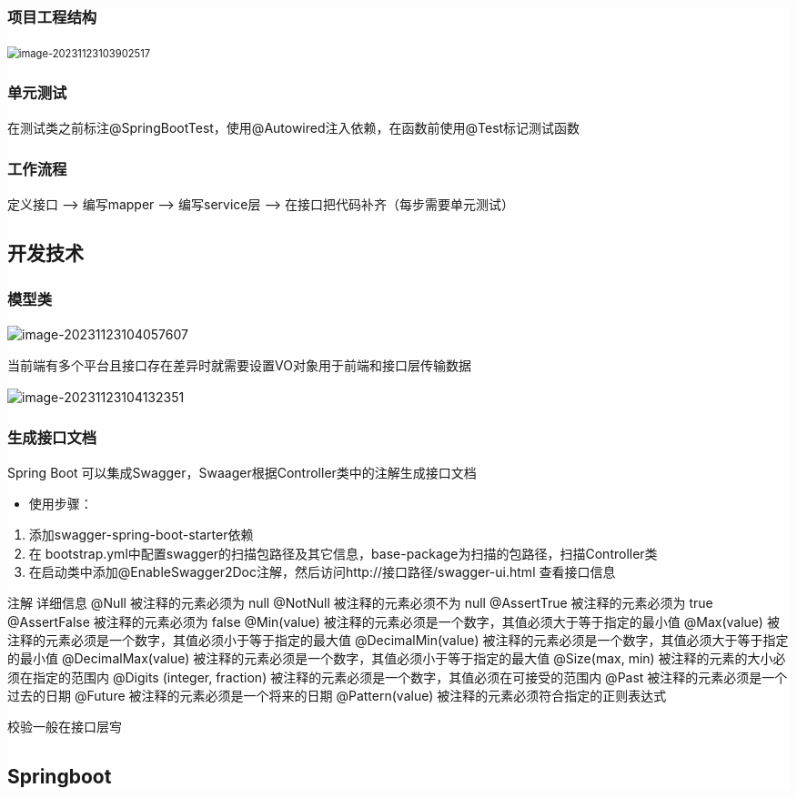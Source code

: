 ### 项目工程结构

<img src="C:\Users\汪思敏\AppData\Roaming\Typora\typora-user-images\image-20231123103902517.png" alt="image-20231123103902517" style="zoom: 80%;" />

### 单元测试

在测试类之前标注@SpringBootTest，使用@Autowired注入依赖，在函数前使用@Test标记测试函数

### 工作流程

定义接口 --> 编写mapper --> 编写service层 --> 在接口把代码补齐（每步需要单元测试）

## 开发技术

### 模型类

![image-20231123104057607](C:\Users\汪思敏\AppData\Roaming\Typora\typora-user-images\image-20231123104057607.png)

当前端有多个平台且接口存在差异时就需要设置VO对象用于前端和接口层传输数据

![image-20231123104132351](C:\Users\汪思敏\AppData\Roaming\Typora\typora-user-images\image-20231123104132351.png)

### 生成接口文档

Spring Boot 可以集成Swagger，Swaager根据Controller类中的注解生成接口文档

- 使用步骤：

1. 添加swagger-spring-boot-starter依赖
2. 在 bootstrap.yml中配置swagger的扫描包路径及其它信息，base-package为扫描的包路径，扫描Controller类
3. 在启动类中添加@EnableSwagger2Doc注解，然后访问http://接口路径/swagger-ui.html 查看接口信息


注解	详细信息
@Null	被注释的元素必须为 null
@NotNull	被注释的元素必须不为 null
@AssertTrue	被注释的元素必须为 true
@AssertFalse	被注释的元素必须为 false
@Min(value)	被注释的元素必须是一个数字，其值必须大于等于指定的最小值
@Max(value)	被注释的元素必须是一个数字，其值必须小于等于指定的最大值
@DecimalMin(value)	被注释的元素必须是一个数字，其值必须大于等于指定的最小值
@DecimalMax(value)	被注释的元素必须是一个数字，其值必须小于等于指定的最大值
@Size(max, min)	被注释的元素的大小必须在指定的范围内
@Digits (integer, fraction)	被注释的元素必须是一个数字，其值必须在可接受的范围内
@Past	被注释的元素必须是一个过去的日期
@Future	被注释的元素必须是一个将来的日期
@Pattern(value)	被注释的元素必须符合指定的正则表达式

校验一般在接口层㝍



## Springboot
